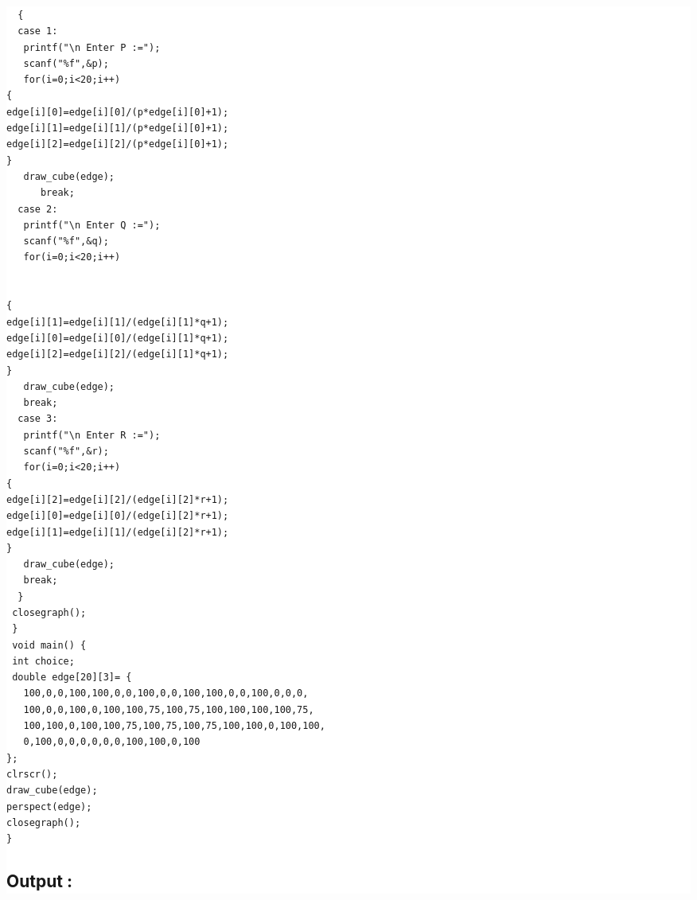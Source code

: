 ```
  { 
  case 1: 
   printf("\n Enter P :="); 
   scanf("%f",&p); 
   for(i=0;i<20;i++) 
{ 
edge[i][0]=edge[i][0]/(p*edge[i][0]+1); 
edge[i][1]=edge[i][1]/(p*edge[i][0]+1); 
edge[i][2]=edge[i][2]/(p*edge[i][0]+1); 
} 
   draw_cube(edge); 
      break; 
  case 2: 
   printf("\n Enter Q :="); 
   scanf("%f",&q); 
   for(i=0;i<20;i++) 


{ 
edge[i][1]=edge[i][1]/(edge[i][1]*q+1); 
edge[i][0]=edge[i][0]/(edge[i][1]*q+1); 
edge[i][2]=edge[i][2]/(edge[i][1]*q+1); 
} 
   draw_cube(edge); 
   break; 
  case 3: 
   printf("\n Enter R :="); 
   scanf("%f",&r); 
   for(i=0;i<20;i++) 
{ 
edge[i][2]=edge[i][2]/(edge[i][2]*r+1); 
edge[i][0]=edge[i][0]/(edge[i][2]*r+1); 
edge[i][1]=edge[i][1]/(edge[i][2]*r+1); 
} 
   draw_cube(edge); 
   break; 
  } 
 closegraph(); 
 } 
 void main() { 
 int choice; 
 double edge[20][3]= { 
   100,0,0,100,100,0,0,100,0,0,100,100,0,0,100,0,0,0, 
   100,0,0,100,0,100,100,75,100,75,100,100,100,100,75, 
   100,100,0,100,100,75,100,75,100,75,100,100,0,100,100, 
   0,100,0,0,0,0,0,0,100,100,0,100 
}; 
clrscr(); 
draw_cube(edge); 
perspect(edge); 
closegraph(); 
}

```
## Output :
